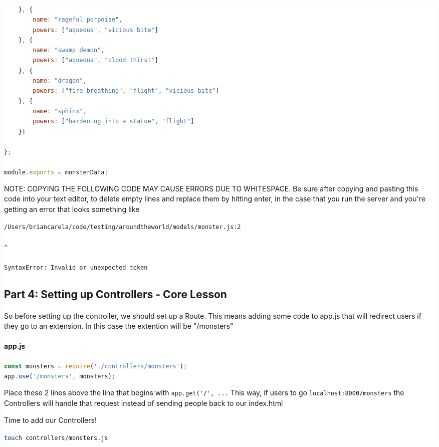 ```javascript
    }, {
        name: "rageful porpoise",
        powers: ["aqueous", "vicious bite"]
    }, {
        name: "swamp demon",
        powers: ["aqueous", "blood thirst"]
    }, {
        name: "dragon",
        powers: ["fire breathing", "flight", "vicious bite"]
    }, {
        name: "sphinx",
        powers: ["hardening into a statue", "flight"]
    }]

};

module.exports = monsterData;
```

NOTE: COPYING THE FOLLOWING CODE MAY CAUSE ERRORS DUE TO WHITESPACE. Be sure after copying and pasting this code into your text editor, to delete empty lines and replace them by hitting enter, in the case that you run the server and you're getting an error that looks something like

```bash
/Users/briancarela/code/testing/aroundtheworld/models/monster.js:2
​
^

SyntaxError: Invalid or unexpected token
```


## Part 4: Setting up Controllers - Core Lesson

So before setting up the controller, we should set up a Route. This means adding some code to app.js that will redirect users if they go to an extension. In this case the extention will be "/monsters"

#### app.js

```javascript
const monsters = require('./controllers/monsters');
app.use('/monsters', monsters);
```

Place these 2 lines above the line that begins with `app.get('/', ...` This way, if users to go `localhost:8000/monsters` the Controllers will handle that request instead of sending people back to our index.html

Time to add our Controllers!

```bash
touch controllers/monsters.js
```
